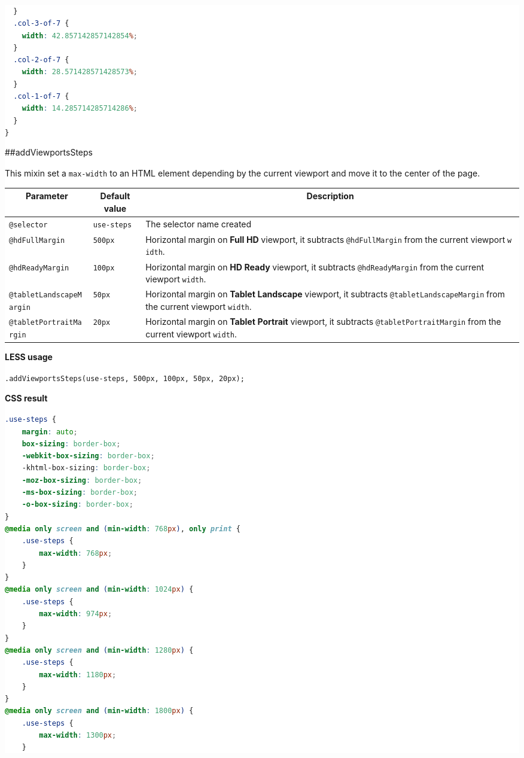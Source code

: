 ```css
  }
  .col-3-of-7 {
    width: 42.857142857142854%;
  }
  .col-2-of-7 {
    width: 28.571428571428573%;
  }
  .col-1-of-7 {
    width: 14.285714285714286%;
  }
}
```


##addViewportsSteps

This mixin set a `max-width` to an HTML element depending by the current viewport and move it to the center of the page.

Parameter                     | Default value             | Description
--- | --- | ---
`@selector`                   | `use-steps`               | The selector name created
`@hdFullMargin`               | `500px`                   | Horizontal margin on **Full HD** viewport, it subtracts `@hdFullMargin` from the current viewport `width`.
`@hdReadyMargin`              | `100px`                   | Horizontal margin on **HD Ready** viewport, it subtracts `@hdReadyMargin` from the current viewport `width`.
`@tabletLandscapeMargin`      | `50px`                    | Horizontal margin on **Tablet Landscape** viewport, it subtracts `@tabletLandscapeMargin` from the current viewport `width`.
`@tabletPortraitMargin`       | `20px`                    | Horizontal margin on **Tablet Portrait** viewport, it subtracts `@tabletPortraitMargin` from the current viewport `width`.

**LESS usage**

```less
.addViewportsSteps(use-steps, 500px, 100px, 50px, 20px);
```

**CSS result**
```css
.use-steps {
	margin: auto;
	box-sizing: border-box;
	-webkit-box-sizing: border-box;
	-khtml-box-sizing: border-box;
	-moz-box-sizing: border-box;
	-ms-box-sizing: border-box;
	-o-box-sizing: border-box;
}
@media only screen and (min-width: 768px), only print {
	.use-steps {
		max-width: 768px;
	}
}
@media only screen and (min-width: 1024px) {
	.use-steps {
		max-width: 974px;
	}
}
@media only screen and (min-width: 1280px) {
	.use-steps {
		max-width: 1180px;
	}
}
@media only screen and (min-width: 1800px) {
	.use-steps {
		max-width: 1300px;
	}
```